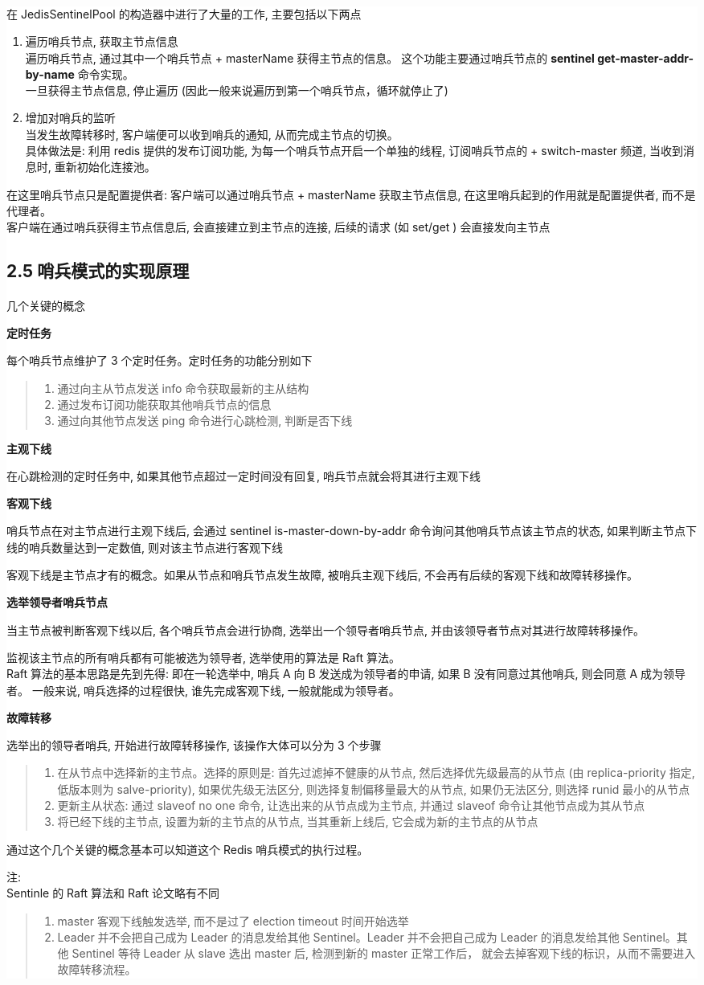 在 JedisSentinelPool 的构造器中进行了大量的工作, 主要包括以下两点

1) 遍历哨兵节点, 获取主节点信息    
遍历哨兵节点, 通过其中一个哨兵节点 + masterName 获得主节点的信息。 这个功能主要通过哨兵节点的 **sentinel get-master-addr-by-name** 命令实现。  
一旦获得主节点信息, 停止遍历 (因此一般来说遍历到第一个哨兵节点，循环就停止了)

2) 增加对哨兵的监听  
当发生故障转移时, 客户端便可以收到哨兵的通知, 从而完成主节点的切换。  
具体做法是: 利用 redis 提供的发布订阅功能, 为每一个哨兵节点开启一个单独的线程, 订阅哨兵节点的 + switch-master 频道, 当收到消息时, 重新初始化连接池。


在这里哨兵节点只是配置提供者: 客户端可以通过哨兵节点 + masterName 获取主节点信息, 在这里哨兵起到的作用就是配置提供者, 而不是代理者。  
客户端在通过哨兵获得主节点信息后, 会直接建立到主节点的连接, 后续的请求 (如 set/get ) 会直接发向主节点


## 2.5 哨兵模式的实现原理

几个关键的概念  

**定时任务**

每个哨兵节点维护了 3 个定时任务。定时任务的功能分别如下
> 1. 通过向主从节点发送 info 命令获取最新的主从结构
> 2. 通过发布订阅功能获取其他哨兵节点的信息
> 3. 通过向其他节点发送 ping 命令进行心跳检测, 判断是否下线

**主观下线**

在心跳检测的定时任务中, 如果其他节点超过一定时间没有回复, 哨兵节点就会将其进行主观下线

**客观下线**  

哨兵节点在对主节点进行主观下线后, 会通过 sentinel is-master-down-by-addr 命令询问其他哨兵节点该主节点的状态, 如果判断主节点下线的哨兵数量达到一定数值, 则对该主节点进行客观下线

客观下线是主节点才有的概念。如果从节点和哨兵节点发生故障, 被哨兵主观下线后, 不会再有后续的客观下线和故障转移操作。

**选举领导者哨兵节点**

当主节点被判断客观下线以后, 各个哨兵节点会进行协商, 选举出一个领导者哨兵节点, 并由该领导者节点对其进行故障转移操作。

监视该主节点的所有哨兵都有可能被选为领导者, 选举使用的算法是 Raft 算法。  
Raft 算法的基本思路是先到先得: 即在一轮选举中, 哨兵 A 向 B 发送成为领导者的申请, 如果 B 没有同意过其他哨兵, 则会同意 A 成为领导者。 一般来说, 哨兵选择的过程很快, 谁先完成客观下线, 一般就能成为领导者。

**故障转移**

选举出的领导者哨兵, 开始进行故障转移操作, 该操作大体可以分为 3 个步骤  
> 1. 在从节点中选择新的主节点。选择的原则是: 首先过滤掉不健康的从节点, 然后选择优先级最高的从节点 (由 replica-priority 指定, 低版本则为 salve-priority), 如果优先级无法区分, 则选择复制偏移量最大的从节点, 如果仍无法区分, 则选择 runid 最小的从节点
> 2. 更新主从状态: 通过 slaveof no one 命令, 让选出来的从节点成为主节点, 并通过 slaveof 命令让其他节点成为其从节点
> 3. 将已经下线的主节点, 设置为新的主节点的从节点, 当其重新上线后, 它会成为新的主节点的从节点

通过这个几个关键的概念基本可以知道这个 Redis 哨兵模式的执行过程。

注:  
Sentinle 的 Raft 算法和 Raft 论文略有不同
> 1. master 客观下线触发选举, 而不是过了 election timeout 时间开始选举
> 2. Leader 并不会把自己成为 Leader 的消息发给其他 Sentinel。Leader 并不会把自己成为 Leader 的消息发给其他 Sentinel。其他 Sentinel 等待 Leader 从 slave 选出 master 后, 检测到新的 master 正常工作后， 就会去掉客观下线的标识，从而不需要进入故障转移流程。
